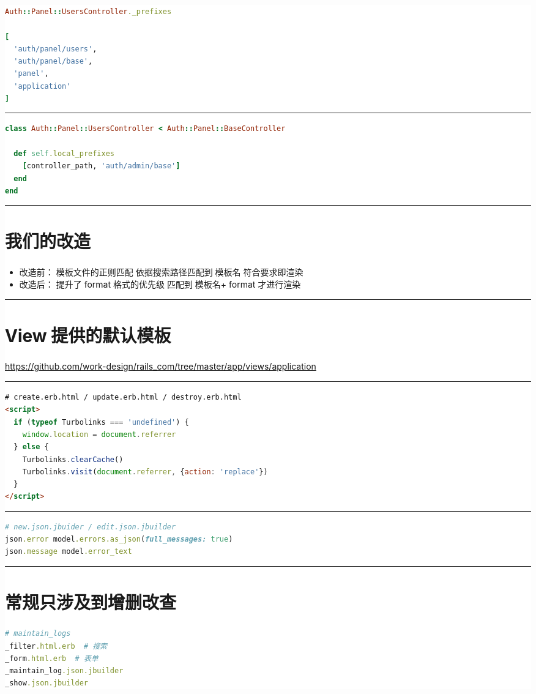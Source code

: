 ```ruby
Auth::Panel::UsersController._prefixes

[
  'auth/panel/users',
  'auth/panel/base', 
  'panel', 
  'application'
]

```
---
```ruby
class Auth::Panel::UsersController < Auth::Panel::BaseController

  def self.local_prefixes
    [controller_path, 'auth/admin/base']
  end
end
```

---
# 我们的改造
* 改造前：
模板文件的正则匹配
依据搜索路径匹配到 模板名 符合要求即渲染
* 改造后：
提升了 format 格式的优先级
匹配到 模板名+ format 才进行渲染

---
# View 提供的默认模板
https://github.com/work-design/rails_com/tree/master/app/views/application



---
```html
# create.erb.html / update.erb.html / destroy.erb.html
<script>
  if (typeof Turbolinks === 'undefined') {
    window.location = document.referrer
  } else {
    Turbolinks.clearCache()
    Turbolinks.visit(document.referrer, {action: 'replace'})
  }
</script>
```
---
```ruby
# new.json.jbuider / edit.json.jbuilder
json.error model.errors.as_json(full_messages: true)
json.message model.error_text
```
---
# 常规只涉及到增删改查
```ruby
# maintain_logs
_filter.html.erb  # 搜索
_form.html.erb  # 表单
_maintain_log.json.jbuilder
_show.json.jbuilder
```